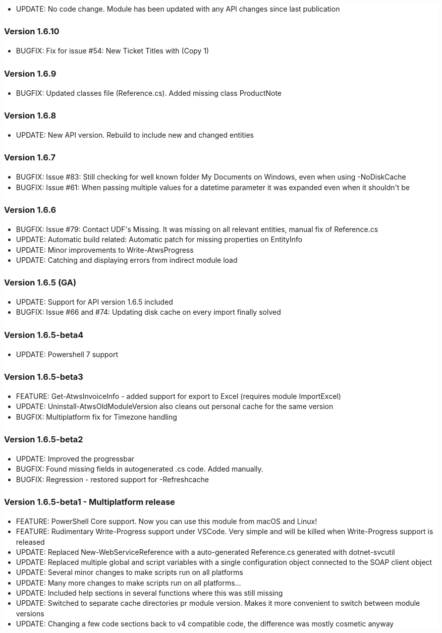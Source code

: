 * UPDATE: No code change. Module has been updated with any API changes since last publication

### Version 1.6.10

* BUGFIX: Fix for issue #54: New Ticket Titles with (Copy 1)

### Version 1.6.9

* BUGFIX: Updated classes file (Reference.cs). Added missing class ProductNote

### Version 1.6.8

* UPDATE: New API version. Rebuild to include new and changed entities

### Version 1.6.7

* BUGFIX: Issue #83: Still checking for well known folder My Documents on Windows, even when using -NoDiskCache
* BUGFIX: Issue #61: When passing multiple values for a datetime parameter it was expanded even when it shouldn't be

### Version 1.6.6

* BUGFIX: Issue #79: Contact UDF's Missing. It was missing on all relevant entities, manual fix of Reference.cs
* UPDATE: Automatic build related: Automatic patch for missing properties on EntityInfo
* UPDATE: Minor improvements to Write-AtwsProgress
* UPDATE: Catching and displaying errors from indirect module load

### Version 1.6.5 (GA)

* UPDATE: Support for API version 1.6.5 included
* BUGFIX: Issue #66 and #74: Updating disk cache on every import finally solved

### Version 1.6.5-beta4

* UPDATE: Powershell 7 support

### Version 1.6.5-beta3

* FEATURE: Get-AtwsInvoiceInfo - added support for export to Excel (requires module ImportExcel)
* UPDATE: Uninstall-AtwsOldModuleVersion also cleans out personal cache for the same version
* BUGFIX: Multiplatform fix for Timezone handling

### Version 1.6.5-beta2

* UPDATE: Improved the progressbar
* BUGFIX: Found missing fields in autogenerated .cs code. Added manually.
* BUGFIX: Regression - restored support for -Refreshcache

### Version 1.6.5-beta1 - Multiplatform release

* FEATURE: PowerShell Core support. Now you can use this module from macOS and Linux!
* FEATURE: Rudimentary Write-Progress support under VSCode. Very simple and will be killed when Write-Progress support is released
* UPDATE: Replaced New-WebServiceReference with a auto-generated Reference.cs generated with dotnet-svcutil
* UPDATE: Replaced multiple global and script variables with a single configuration object connected to the SOAP client object
* UPDATE: Several minor changes to make scripts run on all platforms
* UPDATE: Many more changes to make scripts run on all platforms...
* UPDATE: Included help sections in several functions where this was still missing
* UPDATE: Switched to separate cache directories pr module version. Makes it more convenient to switch between module versions
* UPDATE: Changing a few code sections back to v4 compatible code, the difference was mostly cosmetic anyway